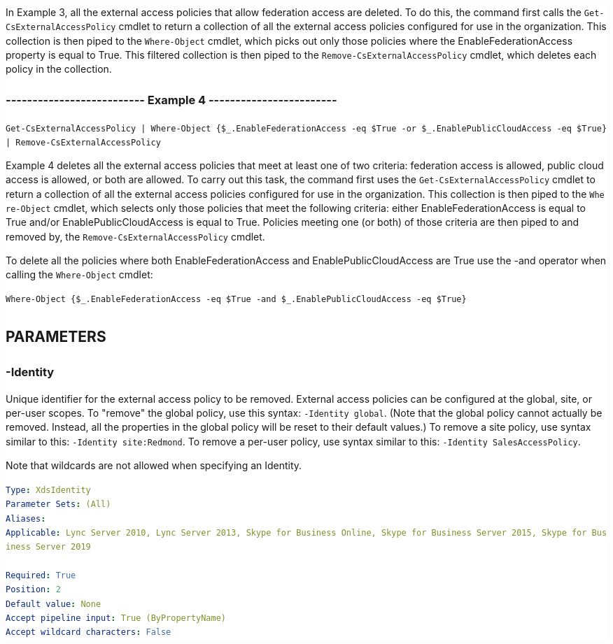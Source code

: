 In Example 3, all the external access policies that allow federation access are deleted.
To do this, the command first calls the `Get-CsExternalAccessPolicy` cmdlet to return a collection of all the external access policies configured for use in the organization.
This collection is then piped to the `Where-Object` cmdlet, which picks out only those policies where the EnableFederationAccess property is equal to True.
This filtered collection is then piped to the `Remove-CsExternalAccessPolicy` cmdlet, which deletes each policy in the collection.

### -------------------------- Example 4 ------------------------
```
Get-CsExternalAccessPolicy | Where-Object {$_.EnableFederationAccess -eq $True -or $_.EnablePublicCloudAccess -eq $True} | Remove-CsExternalAccessPolicy
```

Example 4 deletes all the external access policies that meet at least one of two criteria: federation access is allowed, public cloud access is allowed, or both are allowed.
To carry out this task, the command first uses the `Get-CsExternalAccessPolicy` cmdlet to return a collection of all the external access policies configured for use in the organization.
This collection is then piped to the `Where-Object` cmdlet, which selects only those policies that meet the following criteria: either EnableFederationAccess is equal to True and/or EnablePublicCloudAccess is equal to True.
Policies meeting one (or both) of those criteria are then piped to and removed by, the `Remove-CsExternalAccessPolicy` cmdlet.

To delete all the policies where both EnableFederationAccess and EnablePublicCloudAccess are True use the -and operator when calling the `Where-Object` cmdlet:

`Where-Object {$_.EnableFederationAccess -eq $True -and $_.EnablePublicCloudAccess -eq $True}`

## PARAMETERS

### -Identity
Unique identifier for the external access policy to be removed.
External access policies can be configured at the global, site, or per-user scopes.
To "remove" the global policy, use this syntax: `-Identity global`.
(Note that the global policy cannot actually be removed.
Instead, all the properties in the global policy will be reset to their default values.) To remove a site policy, use syntax similar to this: `-Identity site:Redmond`.
To remove a per-user policy, use syntax similar to this: `-Identity SalesAccessPolicy`.

Note that wildcards are not allowed when specifying an Identity.

```yaml
Type: XdsIdentity
Parameter Sets: (All)
Aliases:
Applicable: Lync Server 2010, Lync Server 2013, Skype for Business Online, Skype for Business Server 2015, Skype for Business Server 2019

Required: True
Position: 2
Default value: None
Accept pipeline input: True (ByPropertyName)
Accept wildcard characters: False
```
